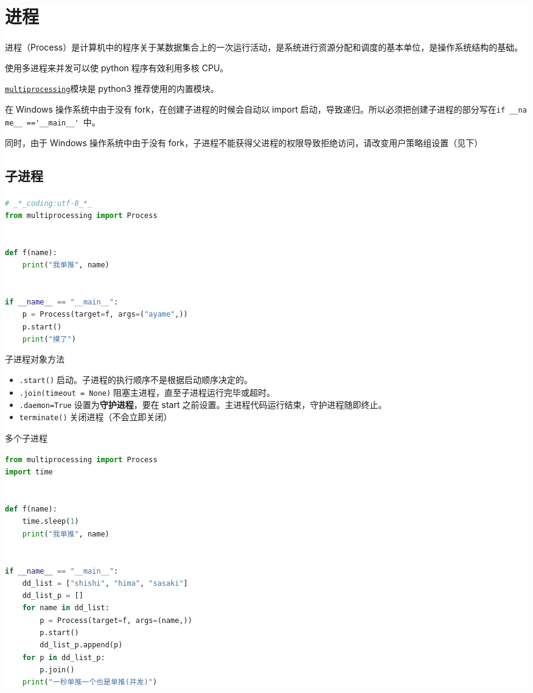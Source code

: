 # 进程

进程（Process）是计算机中的程序关于某数据集合上的一次运行活动，是系统进行资源分配和调度的基本单位，是操作系统结构的基础。

使用多进程来并发可以使 python 程序有效利用多核 CPU。

[`multiprocessing`](https://docs.python.org/zh-cn/3/library/multiprocessing.html)模块是 python3 推荐使用的内置模块。

在 Windows 操作系统中由于没有 fork，在创建子进程的时候会自动以 import 启动，导致递归。所以必须把创建子进程的部分写在`if __name__ =='__main__' `中。

同时，由于 Windows 操作系统中由于没有 fork，子进程不能获得父进程的权限导致拒绝访问，请改变用户策略组设置（见下）

## 子进程

```python
# _*_coding:utf-8_*_
from multiprocessing import Process


def f(name):
    print("我单推", name)


if __name__ == "__main__":
    p = Process(target=f, args=("ayame",))
    p.start()
    print("摸了")
```

子进程对象方法

- `.start()` 启动。子进程的执行顺序不是根据启动顺序决定的。
- `.join(timeout = None)` 阻塞主进程，直至子进程运行完毕或超时。
- `.daemon=True` 设置为**守护进程**，要在 start 之前设置。主进程代码运行结束，守护进程随即终止。
- `terminate()` 关闭进程（不会立即关闭）

多个子进程

```python
from multiprocessing import Process
import time


def f(name):
    time.sleep(1)
    print("我单推", name)


if __name__ == "__main__":
    dd_list = ["shishi", "hima", "sasaki"]
    dd_list_p = []
    for name in dd_list:
        p = Process(target=f, args=(name,))
        p.start()
        dd_list_p.append(p)
    for p in dd_list_p:
        p.join()
    print("一秒单推一个也是单推(并发)")
```
